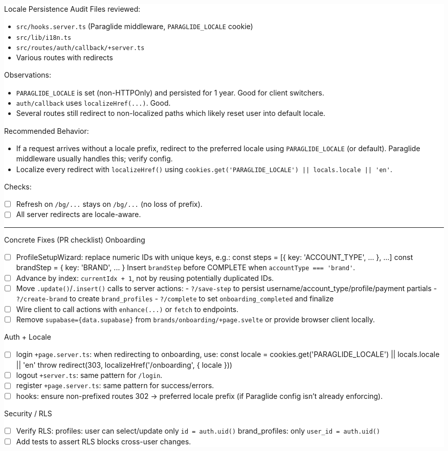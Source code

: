 
Locale Persistence Audit
Files reviewed:
- `src/hooks.server.ts` (Paraglide middleware, `PARAGLIDE_LOCALE` cookie)
- `src/lib/i18n.ts`
- `src/routes/auth/callback/+server.ts`
- Various routes with redirects

Observations:
- `PARAGLIDE_LOCALE` is set (non-HTTPOnly) and persisted for 1 year. Good for client switchers.
- `auth/callback` uses `localizeHref(...)`. Good.
- Several routes still redirect to non-localized paths which likely reset user into default locale.

Recommended Behavior:
- If a request arrives without a locale prefix, redirect to the preferred locale using `PARAGLIDE_LOCALE` (or default). Paraglide middleware usually handles this; verify config.
- Localize every redirect with `localizeHref()` using `cookies.get('PARAGLIDE_LOCALE') || locals.locale || 'en'`.

Checks:
- [ ] Refresh on `/bg/...` stays on `/bg/...` (no loss of prefix).
- [ ] All server redirects are locale-aware.

---

Concrete Fixes (PR checklist)
Onboarding
- [ ] ProfileSetupWizard: replace numeric IDs with unique keys, e.g.:
      const steps = [{ key: 'ACCOUNT_TYPE', ... }, ...]
      const brandStep = { key: 'BRAND', ... }
      Insert `brandStep` before COMPLETE when `accountType === 'brand'`.
- [ ] Advance by index: `currentIdx + 1`, not by reusing potentially duplicated IDs.
- [ ] Move `.update()`/`.insert()` calls to server actions:
      - `?/save-step` to persist username/account_type/profile/payment partials
      - `?/create-brand` to create `brand_profiles`
      - `?/complete` to set `onboarding_completed` and finalize
- [ ] Wire client to call actions with `enhance(...)` or `fetch` to endpoints.
- [ ] Remove `supabase={data.supabase}` from `brands/onboarding/+page.svelte` or provide browser client locally.

Auth + Locale
- [ ] login `+page.server.ts`: when redirecting to onboarding, use:
      const locale = cookies.get('PARAGLIDE_LOCALE') || locals.locale || 'en'
      throw redirect(303, localizeHref('/onboarding', { locale }))
- [ ] logout `+server.ts`: same pattern for `/login`.
- [ ] register `+page.server.ts`: same pattern for success/errors.
- [ ] hooks: ensure non-prefixed routes 302 → preferred locale prefix (if Paraglide config isn’t already enforcing).

Security / RLS
- [ ] Verify RLS:
      profiles: user can select/update only `id = auth.uid()`
      brand_profiles: only `user_id = auth.uid()`
- [ ] Add tests to assert RLS blocks cross-user changes.
